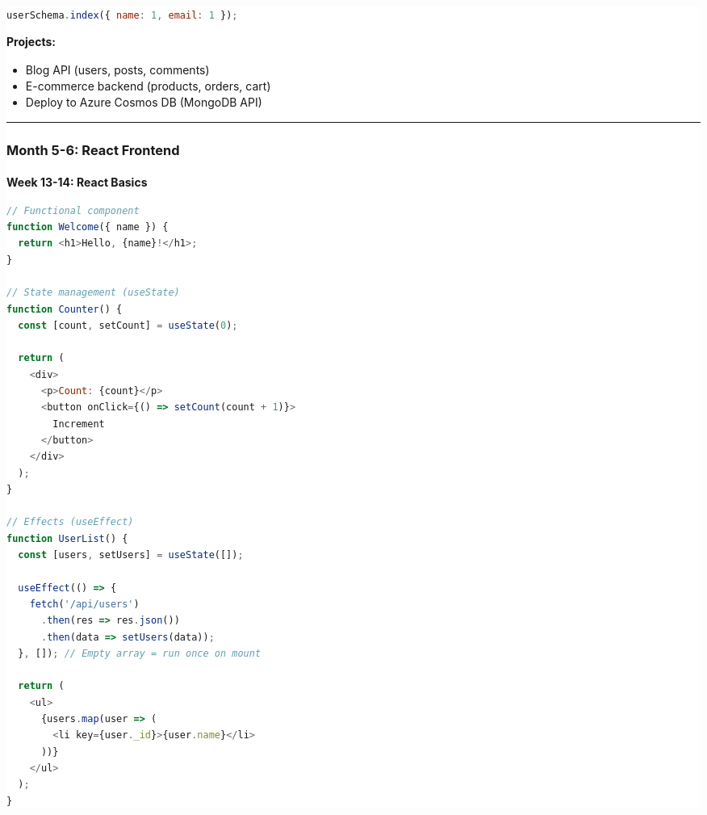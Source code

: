 ```javascript
userSchema.index({ name: 1, email: 1 });
```

**Projects:**
- Blog API (users, posts, comments)
- E-commerce backend (products, orders, cart)
- Deploy to Azure Cosmos DB (MongoDB API)

---

### Month 5-6: React Frontend

**Week 13-14: React Basics**
```javascript
// Functional component
function Welcome({ name }) {
  return <h1>Hello, {name}!</h1>;
}

// State management (useState)
function Counter() {
  const [count, setCount] = useState(0);
  
  return (
    <div>
      <p>Count: {count}</p>
      <button onClick={() => setCount(count + 1)}>
        Increment
      </button>
    </div>
  );
}

// Effects (useEffect)
function UserList() {
  const [users, setUsers] = useState([]);
  
  useEffect(() => {
    fetch('/api/users')
      .then(res => res.json())
      .then(data => setUsers(data));
  }, []); // Empty array = run once on mount
  
  return (
    <ul>
      {users.map(user => (
        <li key={user._id}>{user.name}</li>
      ))}
    </ul>
  );
}
```
